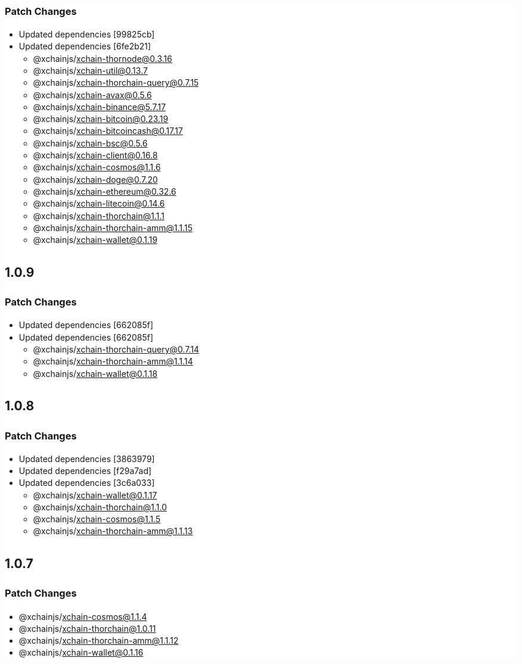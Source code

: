 ### Patch Changes

- Updated dependencies [99825cb]
- Updated dependencies [6fe2b21]
  - @xchainjs/xchain-thornode@0.3.16
  - @xchainjs/xchain-util@0.13.7
  - @xchainjs/xchain-thorchain-query@0.7.15
  - @xchainjs/xchain-avax@0.5.6
  - @xchainjs/xchain-binance@5.7.17
  - @xchainjs/xchain-bitcoin@0.23.19
  - @xchainjs/xchain-bitcoincash@0.17.17
  - @xchainjs/xchain-bsc@0.5.6
  - @xchainjs/xchain-client@0.16.8
  - @xchainjs/xchain-cosmos@1.1.6
  - @xchainjs/xchain-doge@0.7.20
  - @xchainjs/xchain-ethereum@0.32.6
  - @xchainjs/xchain-litecoin@0.14.6
  - @xchainjs/xchain-thorchain@1.1.1
  - @xchainjs/xchain-thorchain-amm@1.1.15
  - @xchainjs/xchain-wallet@0.1.19

## 1.0.9

### Patch Changes

- Updated dependencies [662085f]
- Updated dependencies [662085f]
  - @xchainjs/xchain-thorchain-query@0.7.14
  - @xchainjs/xchain-thorchain-amm@1.1.14
  - @xchainjs/xchain-wallet@0.1.18

## 1.0.8

### Patch Changes

- Updated dependencies [3863979]
- Updated dependencies [f29a7ad]
- Updated dependencies [3c6a033]
  - @xchainjs/xchain-wallet@0.1.17
  - @xchainjs/xchain-thorchain@1.1.0
  - @xchainjs/xchain-cosmos@1.1.5
  - @xchainjs/xchain-thorchain-amm@1.1.13

## 1.0.7

### Patch Changes

- @xchainjs/xchain-cosmos@1.1.4
- @xchainjs/xchain-thorchain@1.0.11
- @xchainjs/xchain-thorchain-amm@1.1.12
- @xchainjs/xchain-wallet@0.1.16
